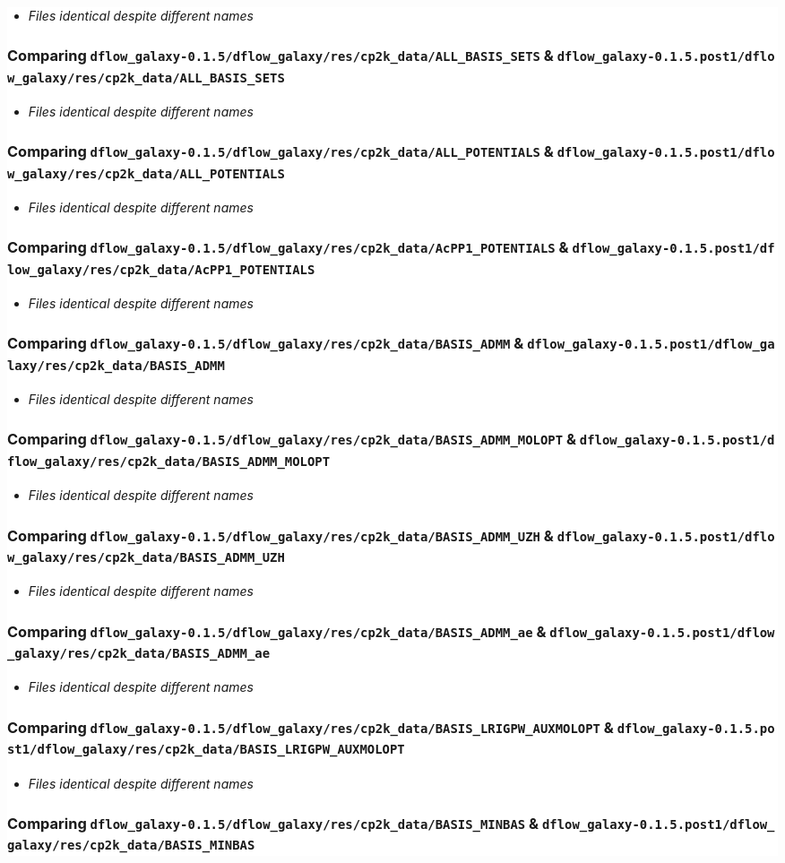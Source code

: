  * *Files identical despite different names*

### Comparing `dflow_galaxy-0.1.5/dflow_galaxy/res/cp2k_data/ALL_BASIS_SETS` & `dflow_galaxy-0.1.5.post1/dflow_galaxy/res/cp2k_data/ALL_BASIS_SETS`

 * *Files identical despite different names*

### Comparing `dflow_galaxy-0.1.5/dflow_galaxy/res/cp2k_data/ALL_POTENTIALS` & `dflow_galaxy-0.1.5.post1/dflow_galaxy/res/cp2k_data/ALL_POTENTIALS`

 * *Files identical despite different names*

### Comparing `dflow_galaxy-0.1.5/dflow_galaxy/res/cp2k_data/AcPP1_POTENTIALS` & `dflow_galaxy-0.1.5.post1/dflow_galaxy/res/cp2k_data/AcPP1_POTENTIALS`

 * *Files identical despite different names*

### Comparing `dflow_galaxy-0.1.5/dflow_galaxy/res/cp2k_data/BASIS_ADMM` & `dflow_galaxy-0.1.5.post1/dflow_galaxy/res/cp2k_data/BASIS_ADMM`

 * *Files identical despite different names*

### Comparing `dflow_galaxy-0.1.5/dflow_galaxy/res/cp2k_data/BASIS_ADMM_MOLOPT` & `dflow_galaxy-0.1.5.post1/dflow_galaxy/res/cp2k_data/BASIS_ADMM_MOLOPT`

 * *Files identical despite different names*

### Comparing `dflow_galaxy-0.1.5/dflow_galaxy/res/cp2k_data/BASIS_ADMM_UZH` & `dflow_galaxy-0.1.5.post1/dflow_galaxy/res/cp2k_data/BASIS_ADMM_UZH`

 * *Files identical despite different names*

### Comparing `dflow_galaxy-0.1.5/dflow_galaxy/res/cp2k_data/BASIS_ADMM_ae` & `dflow_galaxy-0.1.5.post1/dflow_galaxy/res/cp2k_data/BASIS_ADMM_ae`

 * *Files identical despite different names*

### Comparing `dflow_galaxy-0.1.5/dflow_galaxy/res/cp2k_data/BASIS_LRIGPW_AUXMOLOPT` & `dflow_galaxy-0.1.5.post1/dflow_galaxy/res/cp2k_data/BASIS_LRIGPW_AUXMOLOPT`

 * *Files identical despite different names*

### Comparing `dflow_galaxy-0.1.5/dflow_galaxy/res/cp2k_data/BASIS_MINBAS` & `dflow_galaxy-0.1.5.post1/dflow_galaxy/res/cp2k_data/BASIS_MINBAS`
